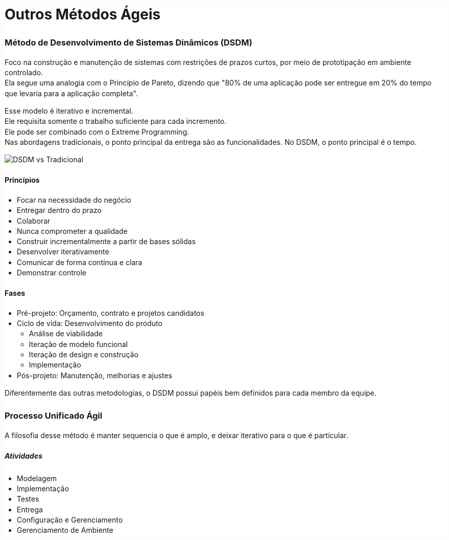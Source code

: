# Outros Métodos Ágeis

### Método de Desenvolvimento de Sistemas Dinâmicos (DSDM)

Foco na construção e manutenção de sistemas com restrições de prazos curtos, por meio de prototipação em ambiente controlado.  
Ela segue uma analogia com o Princípio de Pareto, dizendo que "80% de uma aplicação pode ser entregue em 20% do tempo que levaria para a aplicação completa".

Esse modelo é iterativo e incremental.  
Ele requisita somente o trabalho suficiente para cada incremento.  
Ele pode ser combinado com o Extreme Programming.  
Nas abordagens tradicionais, o ponto principal da entrega são as funcionalidades. No DSDM, o ponto principal é o tempo.

![DSDM vs Tradicional](DSDM-vs-Traditional.png)

#### Princípios

- Focar na necessidade do negócio
- Entregar dentro do prazo
- Colaborar
- Nunca comprometer a qualidade
- Construir incrementalmente a partir de bases sólidas
- Desenvolver iterativamente
- Comunicar de forma contínua e clara
- Demonstrar controle

#### Fases

- Pré-projeto: Orçamento, contrato e projetos candidatos
- Ciclo de vida: Desenvolvimento do produto
	- Análise de viabilidade
	- Iteração de modelo funcional
	- Iteração de design e construção
	- Implementação
- Pós-projeto: Manutenção, melhorias e ajustes

Diferentemente das outras metodologias, o DSDM possui papéis bem definidos para cada membro da equipe.

### Processo Unificado Ágil

A filosofia desse método é manter sequencia o que é amplo, e deixar iterativo para o que é particular.

##### Atividades

- Modelagem
- Implementação
- Testes
- Entrega
- Configuração e Gerenciamento
- Gerenciamento de Ambiente

